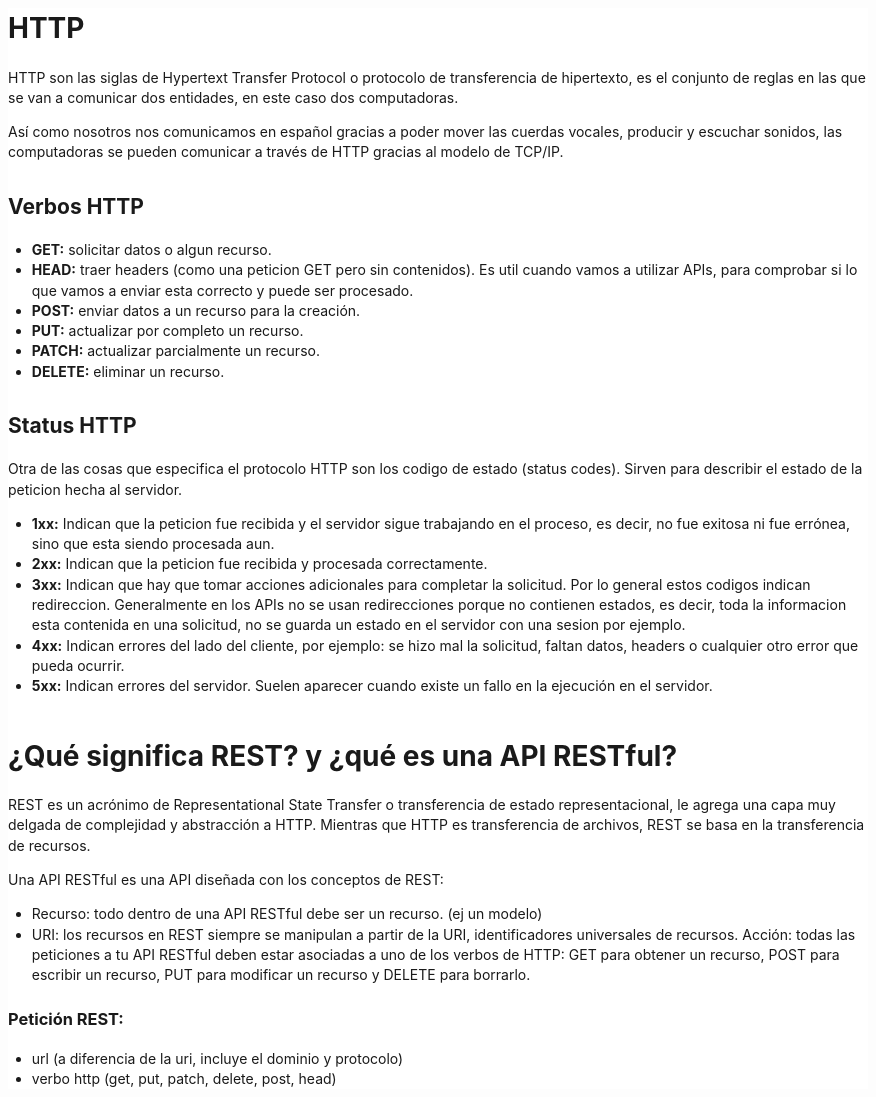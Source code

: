 # HTTP
HTTP son las siglas de Hypertext Transfer Protocol o protocolo de transferencia de hipertexto, es el conjunto de reglas en las que se van a comunicar dos entidades, en este caso dos computadoras.

Así como nosotros nos comunicamos en español gracias a poder mover las cuerdas vocales, producir y escuchar sonidos, las computadoras se pueden comunicar a través de HTTP gracias al modelo de TCP/IP.

## Verbos HTTP
- **GET:** solicitar datos o algun recurso.
- **HEAD:** traer headers (como una peticion GET pero sin contenidos). Es util cuando vamos a utilizar APIs, para comprobar si lo que vamos a enviar esta correcto y puede ser procesado.
- **POST:** enviar datos a un recurso para la creación.
- **PUT:** actualizar por completo un recurso.
- **PATCH:** actualizar parcialmente un recurso.
- **DELETE:** eliminar un recurso.

## Status HTTP
Otra de las cosas que especifica el protocolo HTTP son los codigo de estado (status codes). Sirven para describir el estado de la peticion hecha al servidor.

- **1xx:** Indican que la peticion fue recibida y el servidor sigue trabajando en el proceso, es decir, no fue exitosa ni fue errónea, sino que esta siendo procesada aun.
- **2xx:** Indican que la peticion fue recibida y procesada correctamente.
- **3xx:** Indican que hay que tomar acciones adicionales para completar la solicitud. Por lo general estos codigos indican redireccion. Generalmente en los APIs no se usan redirecciones porque no contienen estados, es decir, toda la informacion esta contenida en una solicitud, no se guarda un estado en el servidor con una sesion por ejemplo.
- **4xx:** Indican errores del lado del cliente, por ejemplo: se hizo mal la solicitud, faltan datos, headers o cualquier otro error que pueda ocurrir.
- **5xx:** Indican errores del servidor. Suelen aparecer cuando existe un fallo en la ejecución en el servidor.

# ¿Qué significa REST? y ¿qué es una API RESTful?
REST es un acrónimo de Representational State Transfer o transferencia de estado representacional, le agrega una capa muy delgada de complejidad y abstracción a HTTP. Mientras que HTTP es transferencia de archivos, REST se basa en la transferencia de recursos.

Una API RESTful es una API diseñada con los conceptos de REST:

- Recurso: todo dentro de una API RESTful debe ser un recurso. (ej un modelo)
- URI: los recursos en REST siempre se manipulan a partir de la URI, identificadores universales de recursos.
 Acción: todas las peticiones a tu API RESTful deben estar asociadas a uno de los verbos de HTTP: GET para obtener un recurso, POST para escribir un recurso, PUT para modificar un recurso y DELETE para borrarlo.


### Petición REST:
- url (a diferencia de la uri, incluye el dominio y protocolo)
- verbo http (get, put, patch, delete, post, head)
